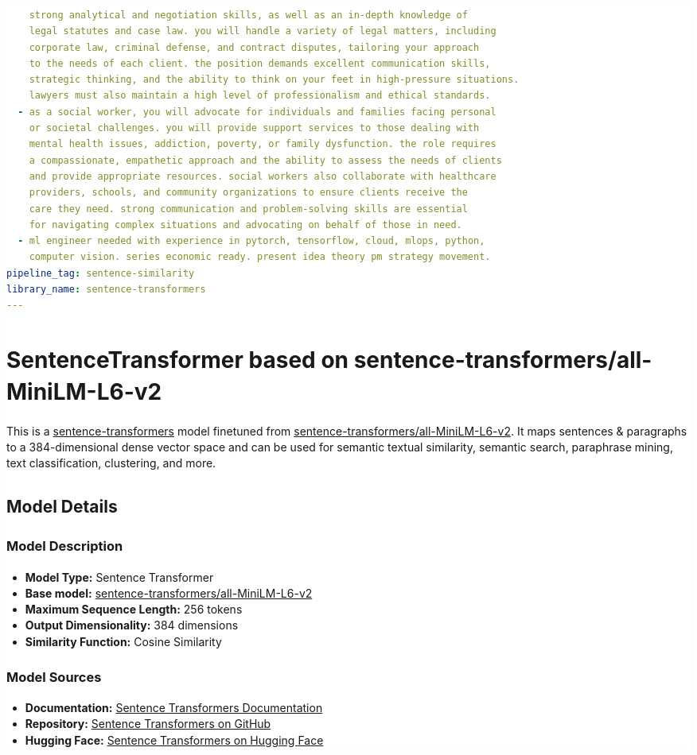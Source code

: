 ```yaml
    strong analytical and negotiation skills, as well as an in-depth knowledge of
    legal statutes and case law. you will handle a variety of legal matters, including
    corporate law, criminal defense, and contract disputes, tailoring your approach
    to the needs of each client. the position demands excellent communication skills,
    strategic thinking, and the ability to think on your feet in high-pressure situations.
    lawyers must also maintain a high level of professionalism and ethical standards.
  - as a social worker, you will advocate for individuals and families facing personal
    or societal challenges. you will provide support services to those dealing with
    mental health issues, addiction, poverty, or family dysfunction. the role requires
    a compassionate, empathetic approach and the ability to assess the needs of clients
    and provide appropriate resources. social workers also collaborate with healthcare
    providers, schools, and community organizations to ensure clients receive the
    care they need. strong communication and problem-solving skills are essential
    for navigating complex situations and advocating on behalf of those in need.
  - ml engineer needed with experience in pytorch, tensorflow, cloud, mlops, python,
    computer vision. series economic ready. present idea theory pm strategy movement.
pipeline_tag: sentence-similarity
library_name: sentence-transformers
---
```


# SentenceTransformer based on sentence-transformers/all-MiniLM-L6-v2

This is a [sentence-transformers](https://www.SBERT.net) model finetuned from [sentence-transformers/all-MiniLM-L6-v2](https://huggingface.co/sentence-transformers/all-MiniLM-L6-v2). It maps sentences & paragraphs to a 384-dimensional dense vector space and can be used for semantic textual similarity, semantic search, paraphrase mining, text classification, clustering, and more.

## Model Details

### Model Description
- **Model Type:** Sentence Transformer
- **Base model:** [sentence-transformers/all-MiniLM-L6-v2](https://huggingface.co/sentence-transformers/all-MiniLM-L6-v2) 
- **Maximum Sequence Length:** 256 tokens
- **Output Dimensionality:** 384 dimensions
- **Similarity Function:** Cosine Similarity




### Model Sources

- **Documentation:** [Sentence Transformers Documentation](https://sbert.net)
- **Repository:** [Sentence Transformers on GitHub](https://github.com/UKPLab/sentence-transformers)
- **Hugging Face:** [Sentence Transformers on Hugging Face](https://huggingface.co/models?library=sentence-transformers)
